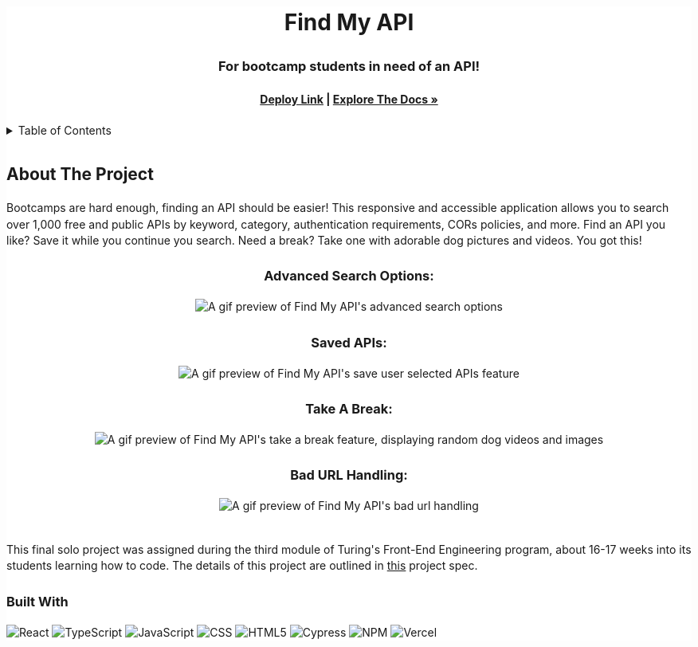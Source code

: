 <a name="readme-top"></a>


<h1 align="center">Find My API</h1>

<h3 align="center">For bootcamp students in need of an API!</h3>

<h4 align="center"><a href=""><strong>Deploy Link</strong></a> | <a href="https://github.com/vfields/find-my-api"><strong>Explore The Docs »</strong></a></h4>

<p></p>


<details><summary>Table of Contents</summary></details>

## About The Project
Bootcamps are hard enough, finding an API should be easier! This responsive and accessible application allows you to search over 1,000 free and public APIs by keyword, category, authentication requirements, CORs policies, and more. Find an API you like? Save it while you continue you search. Need a break? Take one with adorable dog pictures and videos. You got this!
<br>

<h3 align="center">Advanced Search Options:</h3>
<p align="center"><img width="500" src="https://media.giphy.com/media/N7jOjCRDT65F7t9ChD/giphy.gif" alt="A gif preview of Find My API's advanced search options"></p>

<h3 align="center">Saved APIs:</h3>
<p align="center"><img width="500" src="https://media.giphy.com/media/QxkSP2G7bWDCiTKAtt/giphy.gif" alt="A gif preview of Find My API's save user selected APIs feature"></p>

<h3 align="center">Take A Break:</h3>
<p align="center"><img width="500" src="https://media.giphy.com/media/tfCWh67FSSDmq1K6m0/giphy.gif" alt="A gif preview of Find My API's take a break feature, displaying random dog videos and images"></p>

<h3 align="center">Bad URL Handling:</h3>
<p align="center"><img width="500" src="https://media.giphy.com/media/ehhng3mNjNR8RPE7pa/giphy.gif" alt="A gif preview of Find My API's bad url handling"></p>

<br />
This final solo project was assigned during the third module of Turing's Front-End Engineering program, about 16-17 weeks into its students learning how to code. The details of this project are outlined in <a href="https://frontend.turing.edu/projects/module-3/showcase.html">this</a> project spec.

### Built With

![React][React-shield]
![TypeScript][TypeScript-shield]
![JavaScript][JavaScript-shield]
![CSS][CSS-shield]
![HTML5][HTML-shield]
![Cypress][Cypress-shield]
![NPM][NPM-shield]
![Vercel][Vercel-shield]


[TypeScript-shield]: https://img.shields.io/badge/TypeScript-007ACC?style=for-the-badge&logo=typescript&logoColor=white
[React-shield]: https://img.shields.io/badge/React-20232A?style=for-the-badge&logo=react&logoColor=61DAFB
[JavaScript-shield]: https://img.shields.io/badge/javascript%20-%23323330.svg?&style=for-the-badge&logo=javascript&logoColor=%23F7DF1E
[CSS-shield]: https://img.shields.io/badge/CSS3-1572B6?style=for-the-badge&logo=css3&logoColor=white
[HTML-shield]: https://img.shields.io/badge/HTML5-E34F26?style=for-the-badge&logo=html5&logoColor=white
[Cypress-shield]: https://img.shields.io/badge/-cypress-%23E5E5E5?style=for-the-badge&logo=cypress&logoColor=058a5e
[NPM-shield]: https://img.shields.io/badge/npm-CB3837?style=for-the-badge&logo=npm&logoColor=white
[Vercel-shield]: https://img.shields.io/badge/vercel-%23000000.svg?style=for-the-badge&logo=vercel&logoColor=white